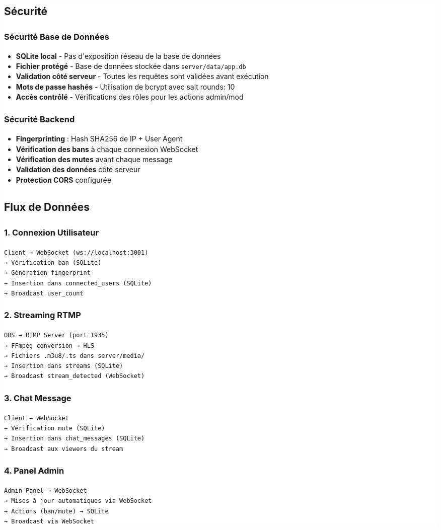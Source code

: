 ## Sécurité

### Sécurité Base de Données

- **SQLite local** - Pas d'exposition réseau de la base de données
- **Fichier protégé** - Base de données stockée dans `server/data/app.db`
- **Validation côté serveur** - Toutes les requêtes sont validées avant exécution
- **Mots de passe hashés** - Utilisation de bcrypt avec salt rounds: 10
- **Accès contrôlé** - Vérifications des rôles pour les actions admin/mod

### Sécurité Backend

- **Fingerprinting** : Hash SHA256 de IP + User Agent
- **Vérification des bans** à chaque connexion WebSocket
- **Vérification des mutes** avant chaque message
- **Validation des données** côté serveur
- **Protection CORS** configurée

## Flux de Données

### 1. Connexion Utilisateur
```
Client → WebSocket (ws://localhost:3001)
→ Vérification ban (SQLite)
→ Génération fingerprint
→ Insertion dans connected_users (SQLite)
→ Broadcast user_count
```

### 2. Streaming RTMP
```
OBS → RTMP Server (port 1935)
→ FFmpeg conversion → HLS
→ Fichiers .m3u8/.ts dans server/media/
→ Insertion dans streams (SQLite)
→ Broadcast stream_detected (WebSocket)
```

### 3. Chat Message
```
Client → WebSocket
→ Vérification mute (SQLite)
→ Insertion dans chat_messages (SQLite)
→ Broadcast aux viewers du stream
```

### 4. Panel Admin
```
Admin Panel → WebSocket
→ Mises à jour automatiques via WebSocket
→ Actions (ban/mute) → SQLite
→ Broadcast via WebSocket
```
